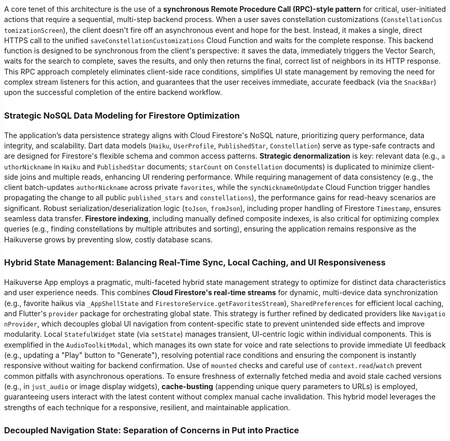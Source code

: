 A core tenet of this architecture is the use of a **synchronous Remote Procedure Call (RPC)-style pattern** for critical, user-initiated actions that require a sequential, multi-step backend process. When a user saves constellation customizations (`ConstellationCustomizationScreen`), the client doesn't fire off an asynchronous event and hope for the best. Instead, it makes a single, direct HTTPS call to the unified `saveConstellationCustomizations` Cloud Function and waits for the complete response. This backend function is designed to be synchronous from the client's perspective: it saves the data, immediately triggers the Vector Search, waits for the search to complete, saves the results, and only then returns the final, correct list of neighbors in its HTTP response. This RPC approach completely eliminates client-side race conditions, simplifies UI state management by removing the need for complex stream listeners for this action, and guarantees that the user receives immediate, accurate feedback (via the `SnackBar`) upon the successful completion of the entire backend workflow.

### Strategic NoSQL Data Modeling for Firestore Optimization
The application’s data persistence strategy aligns with Cloud Firestore's NoSQL nature, prioritizing query performance, data integrity, and scalability. Dart data models (`Haiku`, `UserProfile`, `PublishedStar`, `Constellation`) serve as type-safe contracts and are designed for Firestore's flexible schema and common access patterns. **Strategic denormalization** is key: relevant data (e.g., `authorNickname` in `Haiku` and `PublishedStar` documents; `starCount` on `Constellation` documents) is duplicated to minimize client-side joins and multiple reads, enhancing UI rendering performance. While requiring management of data consistency (e.g., the client batch-updates `authorNickname` across private `favorites`, while the `syncNicknameOnUpdate` Cloud Function trigger handles propagating the change to all public `published_stars` and `constellations`), the performance gains for read-heavy scenarios are significant. Robust serialization/deserialization logic (`toJson`, `fromJson`), including proper handling of Firestore `Timestamp`, ensures seamless data transfer. **Firestore indexing**, including manually defined composite indexes, is also critical for optimizing complex queries (e.g., finding constellations by multiple attributes and sorting), ensuring the application remains responsive as the Haikuverse grows by preventing slow, costly database scans.

### Hybrid State Management: Balancing Real-Time Sync, Local Caching, and UI Responsiveness
Haikuverse App employs a pragmatic, multi-faceted hybrid state management strategy to optimize for distinct data characteristics and user experience needs. This combines **Cloud Firestore's real-time streams** for dynamic, multi-device data synchronization (e.g., favorite haikus via `_AppShellState` and `FirestoreService.getFavoritesStream`), `SharedPreferences` for efficient local caching, and Flutter's `provider` package for orchestrating global state. This strategy is further refined by dedicated providers like `NavigationProvider`, which decouples global UI navigation from content-specific state to prevent unintended side effects and improve modularity. Local `StatefulWidget` state (via `setState`) manages transient, UI-centric logic within individual components. This is exemplified in the `AudioToolkitModal`, which manages its own state for voice and rate selections to provide immediate UI feedback (e.g., updating a "Play" button to "Generate"), resolving potential race conditions and ensuring the component is instantly responsive without waiting for backend confirmation. Use of `mounted` checks and careful use of `context.read`/`watch` prevent common pitfalls with asynchronous operations. To ensure freshness of externally fetched media and avoid stale cached versions (e.g., in `just_audio` or image display widgets), **cache-busting** (appending unique query parameters to URLs) is employed, guaranteeing users interact with the latest content without complex manual cache invalidation. This hybrid model leverages the strengths of each technique for a responsive, resilient, and maintainable application.

### Decoupled Navigation State: Separation of Concerns in Put into Practice